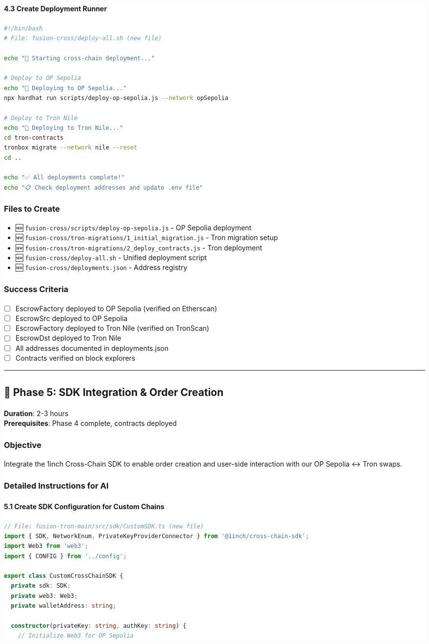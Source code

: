 #### **4.3 Create Deployment Runner**
```bash
#!/bin/bash
# File: fusion-cross/deploy-all.sh (new file)

echo "🚀 Starting cross-chain deployment..."

# Deploy to OP Sepolia
echo "📡 Deploying to OP Sepolia..."
npx hardhat run scripts/deploy-op-sepolia.js --network opSepolia

# Deploy to Tron Nile  
echo "📡 Deploying to Tron Nile..."
cd tron-contracts
tronbox migrate --network nile --reset
cd ..

echo "✅ All deployments complete!"
echo "📋 Check deployment addresses and update .env file"
```

### **Files to Create**
- 🆕 `fusion-cross/scripts/deploy-op-sepolia.js` - OP Sepolia deployment
- 🆕 `fusion-cross/tron-migrations/1_initial_migration.js` - Tron migration setup
- 🆕 `fusion-cross/tron-migrations/2_deploy_contracts.js` - Tron deployment
- 🆕 `fusion-cross/deploy-all.sh` - Unified deployment script
- 🆕 `fusion-cross/deployments.json` - Address registry

### **Success Criteria**
- [ ] EscrowFactory deployed to OP Sepolia (verified on Etherscan)
- [ ] EscrowSrc deployed to OP Sepolia
- [ ] EscrowFactory deployed to Tron Nile (verified on TronScan)  
- [ ] EscrowDst deployed to Tron Nile
- [ ] All addresses documented in deployments.json
- [ ] Contracts verified on block explorers

---

## 📱 **Phase 5: SDK Integration & Order Creation**
**Duration**: 2-3 hours  
**Prerequisites**: Phase 4 complete, contracts deployed

### **Objective**
Integrate the 1inch Cross-Chain SDK to enable order creation and user-side interaction with our OP Sepolia ↔ Tron swaps.

### **Detailed Instructions for AI**

#### **5.1 Create SDK Configuration for Custom Chains**
```typescript
// File: fusion-tron-main/src/sdk/CustomSDK.ts (new file)
import { SDK, NetworkEnum, PrivateKeyProviderConnector } from '@1inch/cross-chain-sdk';
import Web3 from 'web3';
import { CONFIG } from '../config';

export class CustomCrossChainSDK {
  private sdk: SDK;
  private web3: Web3;
  private walletAddress: string;

  constructor(privateKey: string, authKey: string) {
    // Initialize Web3 for OP Sepolia
```